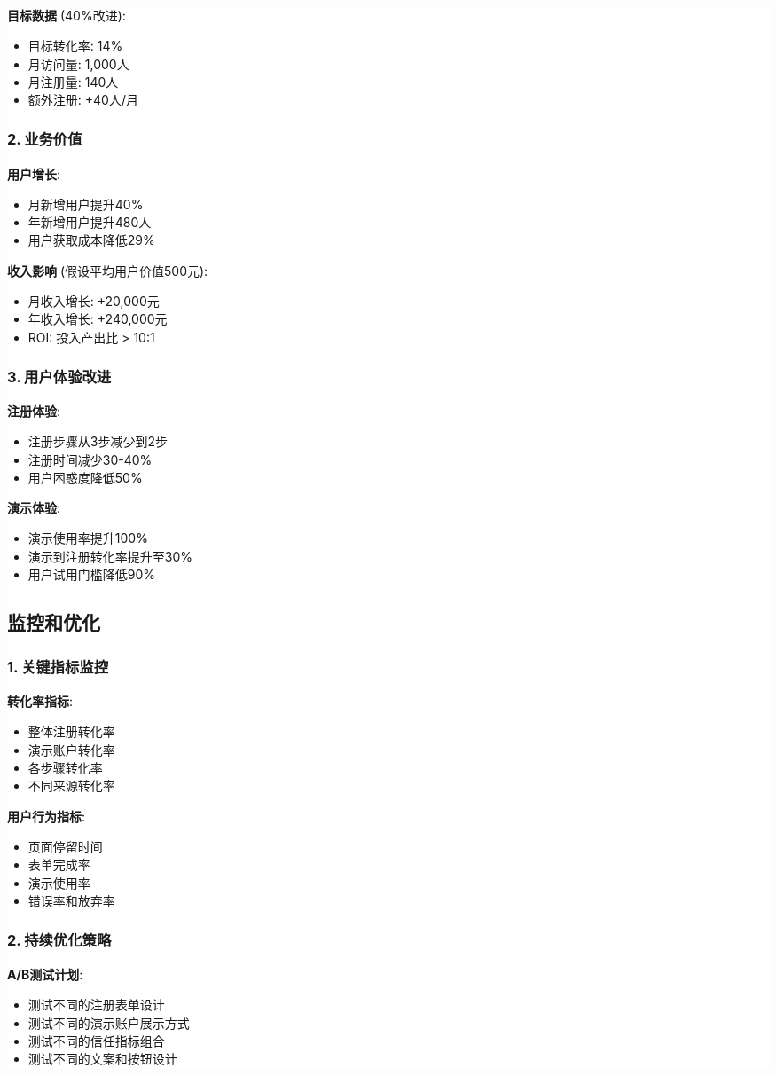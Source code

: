**目标数据** (40%改进):
- 目标转化率: 14%
- 月访问量: 1,000人
- 月注册量: 140人
- 额外注册: +40人/月

### 2. 业务价值

**用户增长**:
- 月新增用户提升40%
- 年新增用户提升480人
- 用户获取成本降低29%

**收入影响** (假设平均用户价值500元):
- 月收入增长: +20,000元
- 年收入增长: +240,000元
- ROI: 投入产出比 > 10:1

### 3. 用户体验改进

**注册体验**:
- 注册步骤从3步减少到2步
- 注册时间减少30-40%
- 用户困惑度降低50%

**演示体验**:
- 演示使用率提升100%
- 演示到注册转化率提升至30%
- 用户试用门槛降低90%

## 监控和优化

### 1. 关键指标监控

**转化率指标**:
- 整体注册转化率
- 演示账户转化率
- 各步骤转化率
- 不同来源转化率

**用户行为指标**:
- 页面停留时间
- 表单完成率
- 演示使用率
- 错误率和放弃率

### 2. 持续优化策略

**A/B测试计划**:
- 测试不同的注册表单设计
- 测试不同的演示账户展示方式
- 测试不同的信任指标组合
- 测试不同的文案和按钮设计
